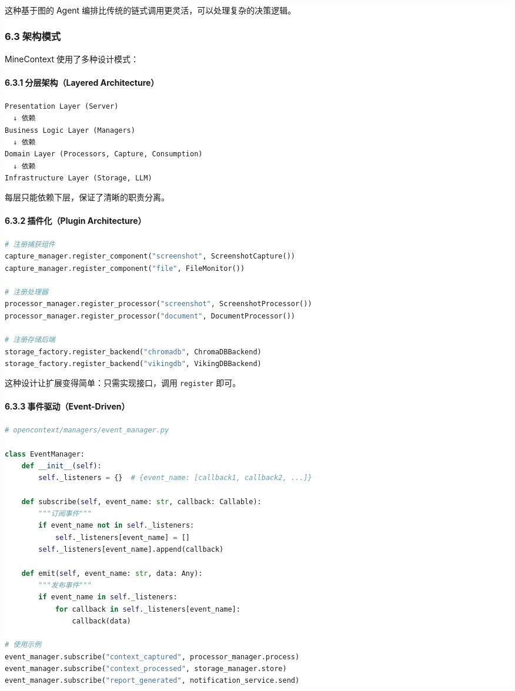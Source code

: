 这种基于图的 Agent 编排比传统的链式调用更灵活，可以处理复杂的决策逻辑。

### 6.3 架构模式

MineContext 使用了多种设计模式：

#### 6.3.1 分层架构（Layered Architecture）

```
Presentation Layer (Server)
  ↓ 依赖
Business Logic Layer (Managers)
  ↓ 依赖
Domain Layer (Processors, Capture, Consumption)
  ↓ 依赖
Infrastructure Layer (Storage, LLM)
```

每层只能依赖下层，保证了清晰的职责分离。

#### 6.3.2 插件化（Plugin Architecture）

```python
# 注册捕获组件
capture_manager.register_component("screenshot", ScreenshotCapture())
capture_manager.register_component("file", FileMonitor())

# 注册处理器
processor_manager.register_processor("screenshot", ScreenshotProcessor())
processor_manager.register_processor("document", DocumentProcessor())

# 注册存储后端
storage_factory.register_backend("chromadb", ChromaDBBackend)
storage_factory.register_backend("vikingdb", VikingDBBackend)
```

这种设计让扩展变得简单：只需实现接口，调用 `register` 即可。

#### 6.3.3 事件驱动（Event-Driven）

```python
# opencontext/managers/event_manager.py

class EventManager:
    def __init__(self):
        self._listeners = {}  # {event_name: [callback1, callback2, ...]}

    def subscribe(self, event_name: str, callback: Callable):
        """订阅事件"""
        if event_name not in self._listeners:
            self._listeners[event_name] = []
        self._listeners[event_name].append(callback)

    def emit(self, event_name: str, data: Any):
        """发布事件"""
        if event_name in self._listeners:
            for callback in self._listeners[event_name]:
                callback(data)

# 使用示例
event_manager.subscribe("context_captured", processor_manager.process)
event_manager.subscribe("context_processed", storage_manager.store)
event_manager.subscribe("report_generated", notification_service.send)
```
